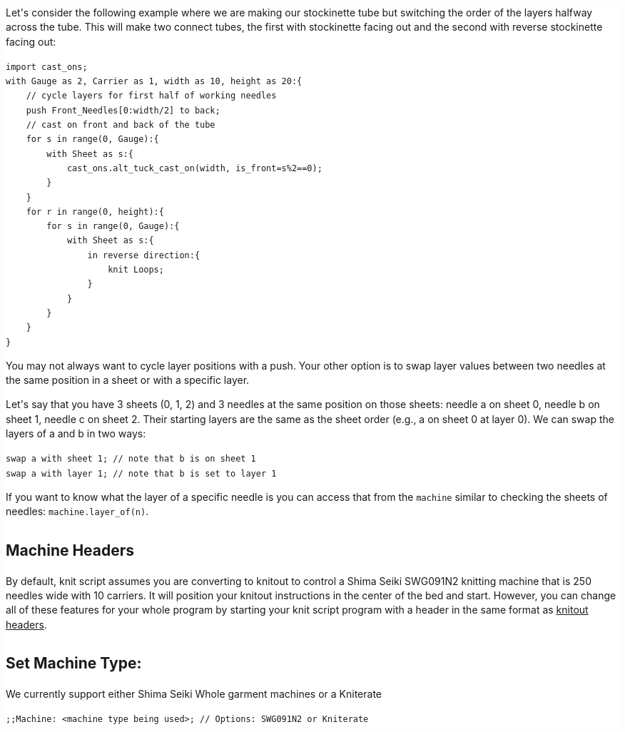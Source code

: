 Let's consider the following example where we are making our stockinette tube but switching the order of the layers halfway across the tube.
This will make two connect tubes, the first with stockinette facing out and the second with reverse stockinette facing out:

```knit_script
import cast_ons;
with Gauge as 2, Carrier as 1, width as 10, height as 20:{
    // cycle layers for first half of working needles
    push Front_Needles[0:width/2] to back;
    // cast on front and back of the tube
	for s in range(0, Gauge):{
		with Sheet as s:{
			cast_ons.alt_tuck_cast_on(width, is_front=s%2==0);
		}
	}
	for r in range(0, height):{
	    for s in range(0, Gauge):{
	        with Sheet as s:{
	            in reverse direction:{
	                knit Loops;
	            }
	        }
	    }
	}
}
```

You may not always want to cycle layer positions with a push. Your other option is to swap layer values between two needles at the same position in a sheet or with a specific layer. 

Let's say that you have 3 sheets (0, 1, 2) and 3 needles at the same position on those sheets: needle a on sheet 0, needle b on sheet 1, needle c on sheet 2. Their starting layers are the same as the sheet order (e.g., a on sheet 0 at layer 0). We can swap the layers of a and b in two ways:
```knit_script
swap a with sheet 1; // note that b is on sheet 1
swap a with layer 1; // note that b is set to layer 1
```

If you want to know what the layer of a specific needle is you can access that from the `machine` similar to checking the sheets of needles: `machine.layer_of(n)`.

## Machine Headers
By default, knit script assumes you are converting to knitout to control a Shima Seiki SWG091N2 knitting machine that is 250 needles wide with 10 carriers.
It will position your knitout instructions in the center of the bed and start.
However,
you can change all of these features for your whole program
by starting your knit script program with a header in the same format as [knitout headers](https://textiles-lab.github.io/knitout/knitout.html).

## Set Machine Type:
We currently support either Shima Seiki Whole garment machines or a Kniterate
```knit_script
;;Machine: <machine type being used>; // Options: SWG091N2 or Kniterate
```


[//]: # (Todo: Fill in Table of contents)
[//]: # (Distribution is updated with the following commands from within the repo directory:)
[//]: # (```)
[//]: # (python setup.py sdist)
[//]: # (python -m build)
[//]: # (twine upload dist/*)
[//]: # (```)
[//]: # (## Add Your Own DAT Compiler)
[//]: # (The Knitout to DAT compiler we use for controlling Shima Seiki machines is copyrighted and not provided with this distribution. You can install your own copy of the DAT compiler under the `dat_compiler` folder in your installation. Name the javascript entry point `knitout-to-dat.js` and have the main method accept two arguments for the knitout file name and the output dat file name. )
